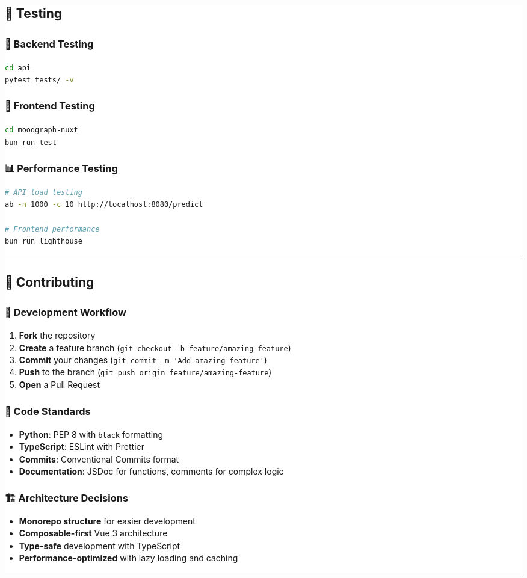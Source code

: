 
## 🧪 Testing

### 🔬 Backend Testing
```bash
cd api
pytest tests/ -v
```

### 🎯 Frontend Testing
```bash
cd moodgraph-nuxt
bun run test
```

### 📊 Performance Testing
```bash
# API load testing
ab -n 1000 -c 10 http://localhost:8080/predict

# Frontend performance
bun run lighthouse
```

---

## 👥 Contributing

### 🤝 Development Workflow

1. **Fork** the repository
2. **Create** a feature branch (`git checkout -b feature/amazing-feature`)
3. **Commit** your changes (`git commit -m 'Add amazing feature'`)
4. **Push** to the branch (`git push origin feature/amazing-feature`)
5. **Open** a Pull Request

### 📝 Code Standards

- **Python**: PEP 8 with `black` formatting
- **TypeScript**: ESLint with Prettier
- **Commits**: Conventional Commits format
- **Documentation**: JSDoc for functions, comments for complex logic

### 🏗️ Architecture Decisions

- **Monorepo structure** for easier development
- **Composable-first** Vue 3 architecture
- **Type-safe** development with TypeScript
- **Performance-optimized** with lazy loading and caching

---
